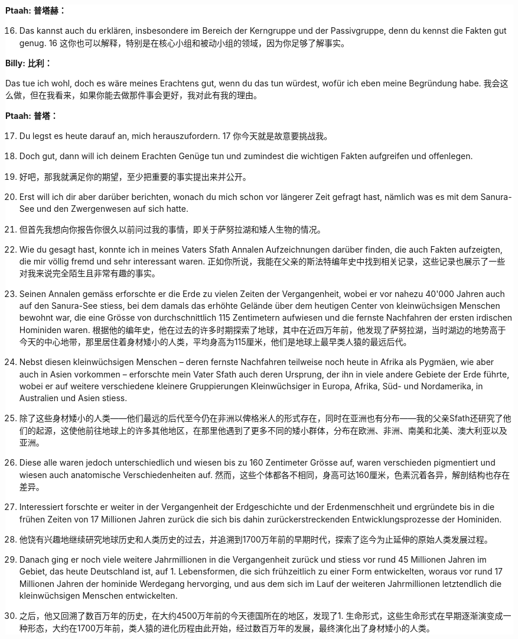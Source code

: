 **Ptaah:**
**普塔赫：**

16. Das kannst auch du erklären, insbesondere im Bereich der Kerngruppe und der Passivgruppe, denn du kennst die Fakten gut genug.
16 这你也可以解释，特别是在核心小组和被动小组的领域，因为你足够了解事实。

**Billy:**
**比利：**

Das tue ich wohl, doch es wäre meines Erachtens gut, wenn du das tun würdest, wofür ich eben meine Begründung habe.
我会这么做，但在我看来，如果你能去做那件事会更好，我对此有我的理由。

**Ptaah:**
**普塔：**

17. Du legst es heute darauf an, mich herauszufordern.
17 你今天就是故意要挑战我。

18. Doch gut, dann will ich deinem Erachten Genüge tun und zumindest die wichtigen Fakten aufgreifen und offenlegen.
18. 好吧，那我就满足你的期望，至少把重要的事实提出来并公开。

19. Erst will ich dir aber darüber berichten, wonach du mich schon vor längerer Zeit gefragt hast, nämlich was es mit dem Sanura-See und den Zwergenwesen auf sich hatte.
19. 但首先我想向你报告你很久以前问过我的事情，即关于萨努拉湖和矮人生物的情况。

20. Wie du gesagt hast, konnte ich in meines Vaters Sfath Annalen Aufzeichnungen darüber finden, die auch Fakten aufzeigten, die mir völlig fremd und sehr interessant waren.
正如你所说，我能在父亲的斯法特编年史中找到相关记录，这些记录也展示了一些对我来说完全陌生且非常有趣的事实。

21. Seinen Annalen gemäss erforschte er die Erde zu vielen Zeiten der Vergangenheit, wobei er vor nahezu 40'000 Jahren auch auf den Sanura-See stiess, bei dem damals das erhöhte Gelände über dem heutigen Center von kleinwüchsigen Menschen bewohnt war, die eine Grösse von durchschnittlich 115 Zentimetern aufwiesen und die fernste Nachfahren der ersten irdischen Hominiden waren.
根据他的编年史，他在过去的许多时期探索了地球，其中在近四万年前，他发现了萨努拉湖，当时湖边的地势高于今天的中心地带，那里居住着身材矮小的人类，平均身高为115厘米，他们是地球上最早类人猿的最远后代。

22. Nebst diesen kleinwüchsigen Menschen – deren fernste Nachfahren teilweise noch heute in Afrika als Pygmäen, wie aber auch in Asien vorkommen – erforschte mein Vater Sfath auch deren Ursprung, der ihn in viele andere Gebiete der Erde führte, wobei er auf weitere verschiedene kleinere Gruppierungen Kleinwüchsiger in Europa, Afrika, Süd- und Nordamerika, in Australien und Asien stiess.
22. 除了这些身材矮小的人类——他们最远的后代至今仍在非洲以俾格米人的形式存在，同时在亚洲也有分布——我的父亲Sfath还研究了他们的起源，这使他前往地球上的许多其他地区，在那里他遇到了更多不同的矮小群体，分布在欧洲、非洲、南美和北美、澳大利亚以及亚洲。

23. Diese alle waren jedoch unterschiedlich und wiesen bis zu 160 Zentimeter Grösse auf, waren verschieden pigmentiert und wiesen auch anatomische Verschiedenheiten auf.
然而，这些个体都各不相同，身高可达160厘米，色素沉着各异，解剖结构也存在差异。

24. Interessiert forschte er weiter in der Vergangenheit der Erdgeschichte und der Erdenmenschheit und ergründete bis in die frühen Zeiten von 17 Millionen Jahren zurück die sich bis dahin zurückerstreckenden Entwicklungsprozesse der Hominiden.
24. 他饶有兴趣地继续研究地球历史和人类历史的过去，并追溯到1700万年前的早期时代，探索了迄今为止延伸的原始人类发展过程。

25. Danach ging er noch viele weitere Jahrmillionen in die Vergangenheit zurück und stiess vor rund 45 Millionen Jahren im Gebiet, das heute Deutschland ist, auf 1. Lebensformen, die sich frühzeitlich zu einer Form entwickelten, woraus vor rund 17 Millionen Jahren der hominide Werdegang hervorging, und aus dem sich im Lauf der weiteren Jahrmillionen letztendlich die kleinwüchsigen Menschen entwickelten.
25. 之后，他又回溯了数百万年的历史，在大约4500万年前的今天德国所在的地区，发现了1. 生命形式，这些生命形式在早期逐渐演变成一种形态，大约在1700万年前，类人猿的进化历程由此开始，经过数百万年的发展，最终演化出了身材矮小的人类。
